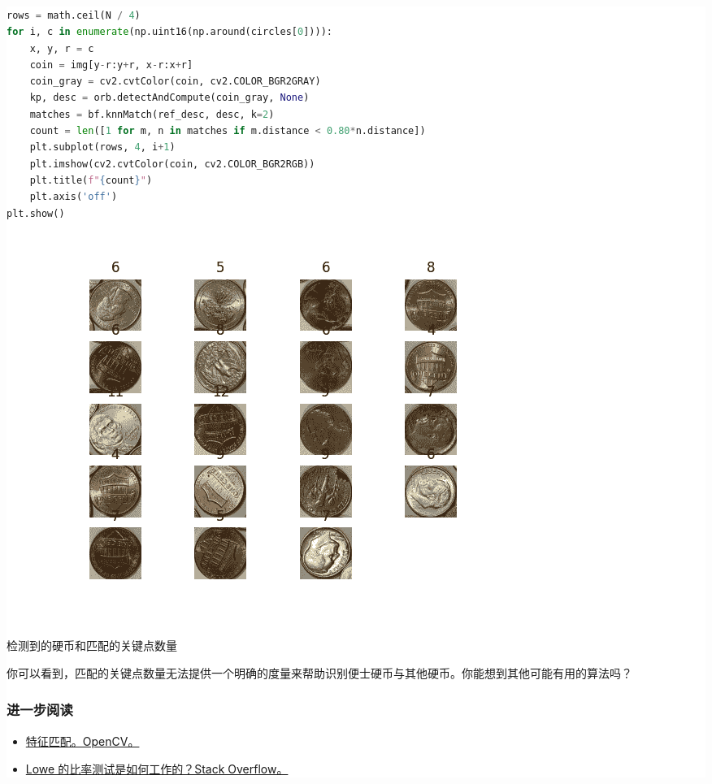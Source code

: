 ```py
rows = math.ceil(N / 4)
for i, c in enumerate(np.uint16(np.around(circles[0]))):
    x, y, r = c
    coin = img[y-r:y+r, x-r:x+r]
    coin_gray = cv2.cvtColor(coin, cv2.COLOR_BGR2GRAY)
    kp, desc = orb.detectAndCompute(coin_gray, None)
    matches = bf.knnMatch(ref_desc, desc, k=2)
    count = len([1 for m, n in matches if m.distance < 0.80*n.distance])
    plt.subplot(rows, 4, i+1)
    plt.imshow(cv2.cvtColor(coin, cv2.COLOR_BGR2RGB))
    plt.title(f"{count}")
    plt.axis('off')
plt.show()
```

![](img/79dcb6d1ab1c805135ec1de815afb83d.png)

检测到的硬币和匹配的关键点数量

你可以看到，匹配的关键点数量无法提供一个明确的度量来帮助识别便士硬币与其他硬币。你能想到其他可能有用的算法吗？

### 进一步阅读

+   [特征匹配。OpenCV。](https://docs.opencv.org/3.4/dc/dc3/tutorial_py_matcher.html)

+   [Lowe 的比率测试是如何工作的？Stack Overflow。](https://stackoverflow.com/questions/51197091/how-does-the-lowes-ratio-test-work)
